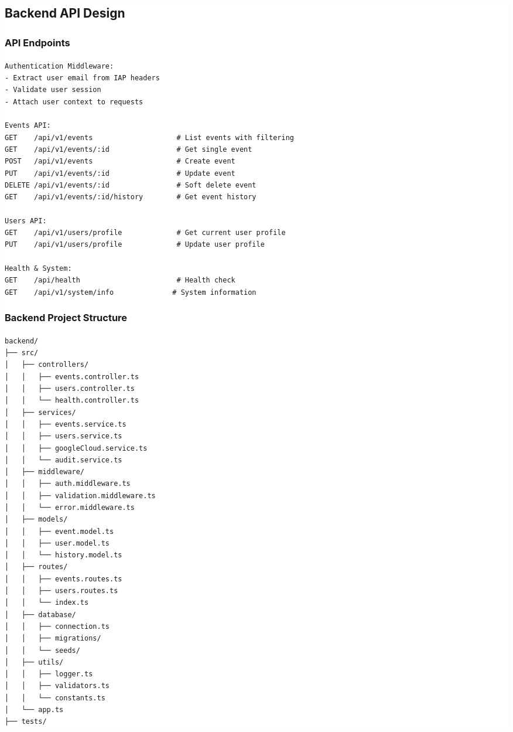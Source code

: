 ## Backend API Design

### API Endpoints

```
Authentication Middleware:
- Extract user email from IAP headers
- Validate user session
- Attach user context to requests

Events API:
GET    /api/v1/events                    # List events with filtering
GET    /api/v1/events/:id                # Get single event
POST   /api/v1/events                    # Create event
PUT    /api/v1/events/:id                # Update event
DELETE /api/v1/events/:id                # Soft delete event
GET    /api/v1/events/:id/history        # Get event history

Users API:
GET    /api/v1/users/profile             # Get current user profile
PUT    /api/v1/users/profile             # Update user profile

Health & System:
GET    /api/health                       # Health check
GET    /api/v1/system/info              # System information
```

### Backend Project Structure

```
backend/
├── src/
│   ├── controllers/
│   │   ├── events.controller.ts
│   │   ├── users.controller.ts
│   │   └── health.controller.ts
│   ├── services/
│   │   ├── events.service.ts
│   │   ├── users.service.ts
│   │   ├── googleCloud.service.ts
│   │   └── audit.service.ts
│   ├── middleware/
│   │   ├── auth.middleware.ts
│   │   ├── validation.middleware.ts
│   │   └── error.middleware.ts
│   ├── models/
│   │   ├── event.model.ts
│   │   ├── user.model.ts
│   │   └── history.model.ts
│   ├── routes/
│   │   ├── events.routes.ts
│   │   ├── users.routes.ts
│   │   └── index.ts
│   ├── database/
│   │   ├── connection.ts
│   │   ├── migrations/
│   │   └── seeds/
│   ├── utils/
│   │   ├── logger.ts
│   │   ├── validators.ts
│   │   └── constants.ts
│   └── app.ts
├── tests/
```